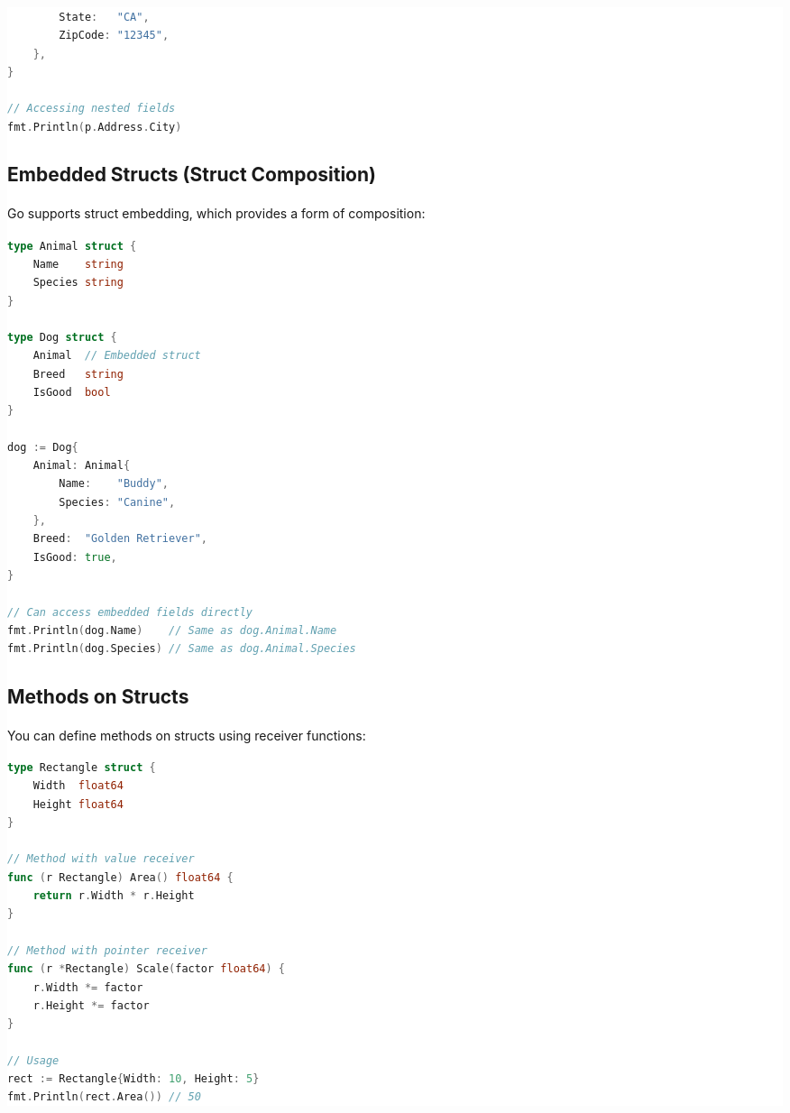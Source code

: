 ```go
        State:   "CA",
        ZipCode: "12345",
    },
}

// Accessing nested fields
fmt.Println(p.Address.City)
```

## Embedded Structs (Struct Composition)

Go supports struct embedding, which provides a form of composition:

```go
type Animal struct {
    Name    string
    Species string
}

type Dog struct {
    Animal  // Embedded struct
    Breed   string
    IsGood  bool
}

dog := Dog{
    Animal: Animal{
        Name:    "Buddy",
        Species: "Canine",
    },
    Breed:  "Golden Retriever",
    IsGood: true,
}

// Can access embedded fields directly
fmt.Println(dog.Name)    // Same as dog.Animal.Name
fmt.Println(dog.Species) // Same as dog.Animal.Species
```

## Methods on Structs

You can define methods on structs using receiver functions:

```go
type Rectangle struct {
    Width  float64
    Height float64
}

// Method with value receiver
func (r Rectangle) Area() float64 {
    return r.Width * r.Height
}

// Method with pointer receiver
func (r *Rectangle) Scale(factor float64) {
    r.Width *= factor
    r.Height *= factor
}

// Usage
rect := Rectangle{Width: 10, Height: 5}
fmt.Println(rect.Area()) // 50

```